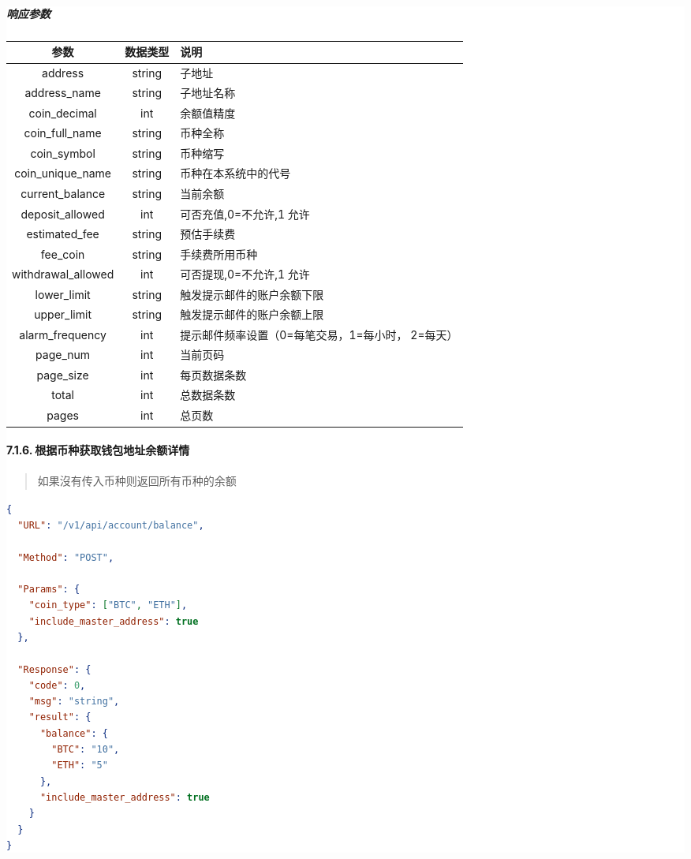 ##### 响应参数

|        参数        | 数据类型 | 说明                                              |
| :----------------: | :------: | :------------------------------------------------ |
|      address       |  string  | 子地址                                            |
|    address_name    |  string  | 子地址名称                                        |
|    coin_decimal    |   int    | 余额值精度                                        |
|   coin_full_name   |  string  | 币种全称                                          |
|    coin_symbol     |  string  | 币种缩写                                          |
|  coin_unique_name  |  string  | 币种在本系统中的代号                              |
|  current_balance   |  string  | 当前余额                                          |
|  deposit_allowed   |   int    | 可否充值,0=不允许,1 允许                          |
|   estimated_fee    |  string  | 预估手续费                                        |
|      fee_coin      |  string  | 手续费所用币种                                    |
| withdrawal_allowed |   int    | 可否提现,0=不允许,1 允许                          |
|    lower_limit     |  string  | 触发提示邮件的账户余额下限                        |
|    upper_limit     |  string  | 触发提示邮件的账户余额上限                        |
|  alarm_frequency   |   int    | 提示邮件频率设置（0=每笔交易，1=每小时， 2=每天） |
|      page_num      |   int    | 当前页码                                          |
|     page_size      |   int    | 每页数据条数                                      |
|       total        |   int    | 总数据条数                                        |
|       pages        |   int    | 总页数                                            |

#### 7.1.6. 根据币种获取钱包地址余额详情

> 如果沒有传入币种则返回所有币种的余额

```json
{
  "URL": "/v1/api/account/balance",

  "Method": "POST",

  "Params": {
    "coin_type": ["BTC", "ETH"],
    "include_master_address": true
  },

  "Response": {
    "code": 0,
    "msg": "string",
    "result": {
      "balance": {
        "BTC": "10",
        "ETH": "5"
      },
      "include_master_address": true
    }
  }
}
```
